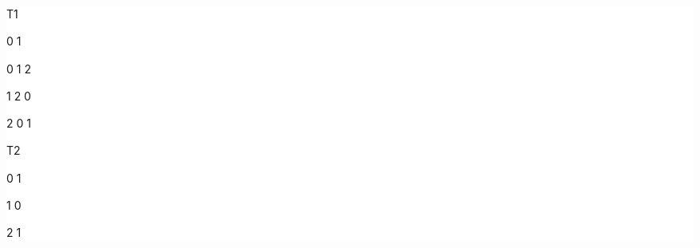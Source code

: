 

 
 
 
 
T1 
 
 
 
 
 
 
 
 
 
 
 
 
0
1
 
 
0
1
2
 
 
1
2
0
 
 
2
0
1
 
 
 
 












 
 
 
 
T2 
 
 
 
 
 
 
 
 
 
 
0
1
 
 
1
0
 
 
2
1
 